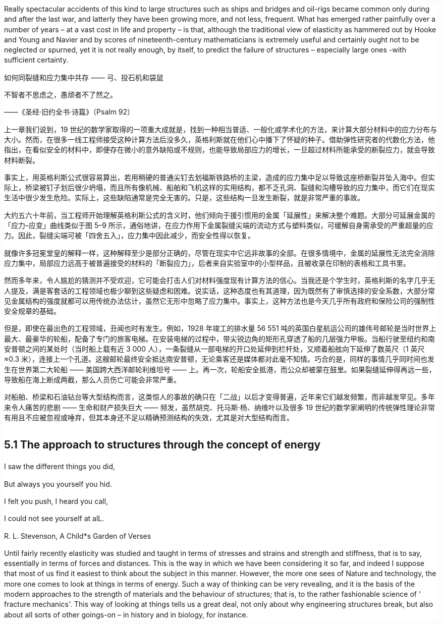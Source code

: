 Really spectacular accidents of this kind to large structures such as ships and bridges and oil-rigs became common only during and after the last war, and latterly they have been growing more, and not less, frequent. What has emerged rather painfully over a number of years – at a vast cost in life and property – is that, although the traditional view of elasticity as hammered out by Hooke and Young and Navier and by scores of nineteenth-century mathematicians is extremely useful and certainly ought not to be neglected or spurned, yet it is not really enough, by itself, to predict the failure of structures – especially large ones -with sufficient certainty.

如何同裂缝和应力集中共存 —— 弓、投石机和袋鼠

不智者不思虑之，愚顽者不了然之。

——《圣经·旧约全书·诗篇》（Psalm 92）

上一章我们说到，19 世纪的数学家取得的一项重大成就是，找到一种相当普适、一般化或学术化的方法，来计算大部分材料中的应力分布与大小。然而，在很多一线工程师接受这种计算方法后没多久，英格利斯就在他们心中播下了怀疑的种子。借助弹性研究者的代数化方法，他指出，在看似安全的材料中，即便存在微小的意外缺陷或不规则，也能导致局部应力的增长，一旦超过材料所能承受的断裂应力，就会导致材料断裂。

事实上，用英格利斯公式很容易算出，若用稍硬的普通尖钉去划福斯铁路桥的主梁，造成的应力集中足以导致这座桥断裂并坠入海中。但实际上，桥梁被钉子划后很少坍塌，而且所有像机械、船舶和飞机这样的实用结构，都不乏孔洞、裂缝和沟槽导致的应力集中，而它们在现实生活中很少发生危险。实际上，这些缺陷通常是完全无害的。只是，这些结构一旦发生断裂，就是非常严重的事故。

大约五六十年前，当工程师开始理解英格利斯公式的含义时，他们倾向于援引惯用的金属「延展性」来解决整个难题。大部分可延展金属的「应力–应变」曲线类似于图 5–9 所示，通俗地讲，在应力作用下金属裂缝尖端的流动方式与塑料类似，可缓解自身需承受的严重超量的应力。因此，裂缝尖端可被「四舍五入」，应力集中因此减少，而安全性得以恢复。

就像许多冠冕堂皇的解释一样，这种解释至少是部分正确的，尽管在现实中它远非故事的全部。在很多情境中，金属的延展性无法完全消除应力集中，局部应力远高于被普遍接受的材料的「断裂应力」，后者来自实验室中的小型样品，且被收录在印制的表格和工具书里。

然而多年来，令人尴尬的猜测并不受欢迎，它可能会打击人们对材料强度现有计算方法的信心。当我还是个学生时，英格利斯的名字几乎无人提及，满是客套话的工程领域也极少聊到这些疑虑和困难。说实话，这种态度也有其道理，因为既然有了审慎选择的安全系数，大部分常见金属结构的强度就都可以用传统办法估计，虽然它无形中忽略了应力集中。事实上，这种方法也是今天几乎所有政府和保险公司的强制性安全规章的基础。

但是，即使在最出色的工程领域，丑闻也时有发生。例如，1928 年竣工的排水量 56 551 吨的英国白星航运公司的雄伟号邮轮是当时世界上最大、最豪华的轮船，配备了专门的旅客电梯。在安装电梯的过程中，带尖锐边角的矩形孔穿透了船的几层强力甲板。当船行驶至纽约和南安普顿之间的某处时（当时船上载有近 3 000 人），一条裂缝从一部电梯的开口处延伸到栏杆处，又顺着船舷向下延伸了数英尺（1 英尺≈0.3 米），连接上一个孔道。这艘邮轮最终安全抵达南安普顿，无论乘客还是媒体都对此毫不知情。巧合的是，同样的事情几乎同时间也发生在世界第二大轮船 —— 美国跨大西洋邮轮利维坦号 —— 上。再一次，轮船安全抵港，而公众却被蒙在鼓里。如果裂缝延伸得再远一些，导致船在海上断成两截，那么人员伤亡可能会非常严重。

对船舶、桥梁和石油钻台等大型结构而言，这类惊人的事故的确只在「二战」以后才变得普遍，近年来它们越发频繁，而非越发罕见。多年来令人痛苦的悲剧 —— 生命和财产损失巨大 —— 频发，虽然胡克、托马斯·杨、纳维叶以及很多 19 世纪的数学家阐明的传统弹性理论非常有用且不应被忽视或唾弃，但其本身还不足以精确预测结构的失效，尤其是对大型结构而言。

## 5.1 The approach to structures through the concept of energy

I saw the different things you did,

But always you yourself you hid.

I felt you push, I heard you call,

I could not see yourself at alL.

R. L. Stevenson, A Child*s Garden of Verses

Until fairly recently elasticity was studied and taught in terms of stresses and strains and strength and stiffness, that is to say, essentially in terms of forces and distances. This is the way in which we have been considering it so far, and indeed I suppose that most of us find it easiest to think about the subject in this manner. However, the more one sees of Nature and technology, the more one comes to look at things in terms of energy. Such a way of thinking can be very revealing, and it is the basis of the modern approaches to the strength of materials and the behaviour of structures; that is, to the rather fashionable science of ' fracture mechanics'. This way of looking at things tells us a great deal, not only about why engineering structures break, but also about all sorts of other goings-on – in history and in biology, for instance.
